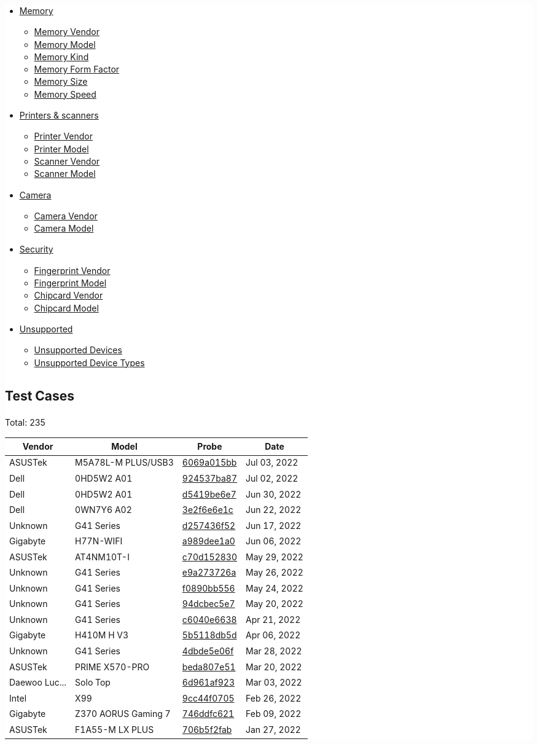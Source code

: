 * [ Memory ](#memory)
  - [ Memory Vendor            ](#memory-vendor)
  - [ Memory Model             ](#memory-model)
  - [ Memory Kind              ](#memory-kind)
  - [ Memory Form Factor       ](#memory-form-factor)
  - [ Memory Size              ](#memory-size)
  - [ Memory Speed             ](#memory-speed)

* [ Printers & scanners ](#printers--scanners)
  - [ Printer Vendor           ](#printer-vendor)
  - [ Printer Model            ](#printer-model)
  - [ Scanner Vendor           ](#scanner-vendor)
  - [ Scanner Model            ](#scanner-model)

* [ Camera ](#camera)
  - [ Camera Vendor            ](#camera-vendor)
  - [ Camera Model             ](#camera-model)

* [ Security ](#security)
  - [ Fingerprint Vendor       ](#fingerprint-vendor)
  - [ Fingerprint Model        ](#fingerprint-model)
  - [ Chipcard Vendor          ](#chipcard-vendor)
  - [ Chipcard Model           ](#chipcard-model)

* [ Unsupported ](#unsupported)
  - [ Unsupported Devices      ](#unsupported-devices)
  - [ Unsupported Device Types ](#unsupported-device-types)


Test Cases
----------

Total: 235

| Vendor        | Model                       | Probe                                                      | Date         |
|---------------|-----------------------------|------------------------------------------------------------|--------------|
| ASUSTek       | M5A78L-M PLUS/USB3          | [6069a015bb](https://linux-hardware.org/?probe=6069a015bb) | Jul 03, 2022 |
| Dell          | 0HD5W2 A01                  | [924537ba87](https://linux-hardware.org/?probe=924537ba87) | Jul 02, 2022 |
| Dell          | 0HD5W2 A01                  | [d5419be6e7](https://linux-hardware.org/?probe=d5419be6e7) | Jun 30, 2022 |
| Dell          | 0WN7Y6 A02                  | [3e2f6e6e1c](https://linux-hardware.org/?probe=3e2f6e6e1c) | Jun 22, 2022 |
| Unknown       | G41 Series                  | [d257436f52](https://linux-hardware.org/?probe=d257436f52) | Jun 17, 2022 |
| Gigabyte      | H77N-WIFI                   | [a989dee1a0](https://linux-hardware.org/?probe=a989dee1a0) | Jun 06, 2022 |
| ASUSTek       | AT4NM10T-I                  | [c70d152830](https://linux-hardware.org/?probe=c70d152830) | May 29, 2022 |
| Unknown       | G41 Series                  | [e9a273726a](https://linux-hardware.org/?probe=e9a273726a) | May 26, 2022 |
| Unknown       | G41 Series                  | [f0890bb556](https://linux-hardware.org/?probe=f0890bb556) | May 24, 2022 |
| Unknown       | G41 Series                  | [94dcbec5e7](https://linux-hardware.org/?probe=94dcbec5e7) | May 20, 2022 |
| Unknown       | G41 Series                  | [c6040e6638](https://linux-hardware.org/?probe=c6040e6638) | Apr 21, 2022 |
| Gigabyte      | H410M H V3                  | [5b5118db5d](https://linux-hardware.org/?probe=5b5118db5d) | Apr 06, 2022 |
| Unknown       | G41 Series                  | [4dbde5e06f](https://linux-hardware.org/?probe=4dbde5e06f) | Mar 28, 2022 |
| ASUSTek       | PRIME X570-PRO              | [beda807e51](https://linux-hardware.org/?probe=beda807e51) | Mar 20, 2022 |
| Daewoo Luc... | Solo Top                    | [6d961af923](https://linux-hardware.org/?probe=6d961af923) | Mar 03, 2022 |
| Intel         | X99                         | [9cc44f0705](https://linux-hardware.org/?probe=9cc44f0705) | Feb 26, 2022 |
| Gigabyte      | Z370 AORUS Gaming 7         | [746ddfc621](https://linux-hardware.org/?probe=746ddfc621) | Feb 09, 2022 |
| ASUSTek       | F1A55-M LX PLUS             | [706b5f2fab](https://linux-hardware.org/?probe=706b5f2fab) | Jan 27, 2022 |